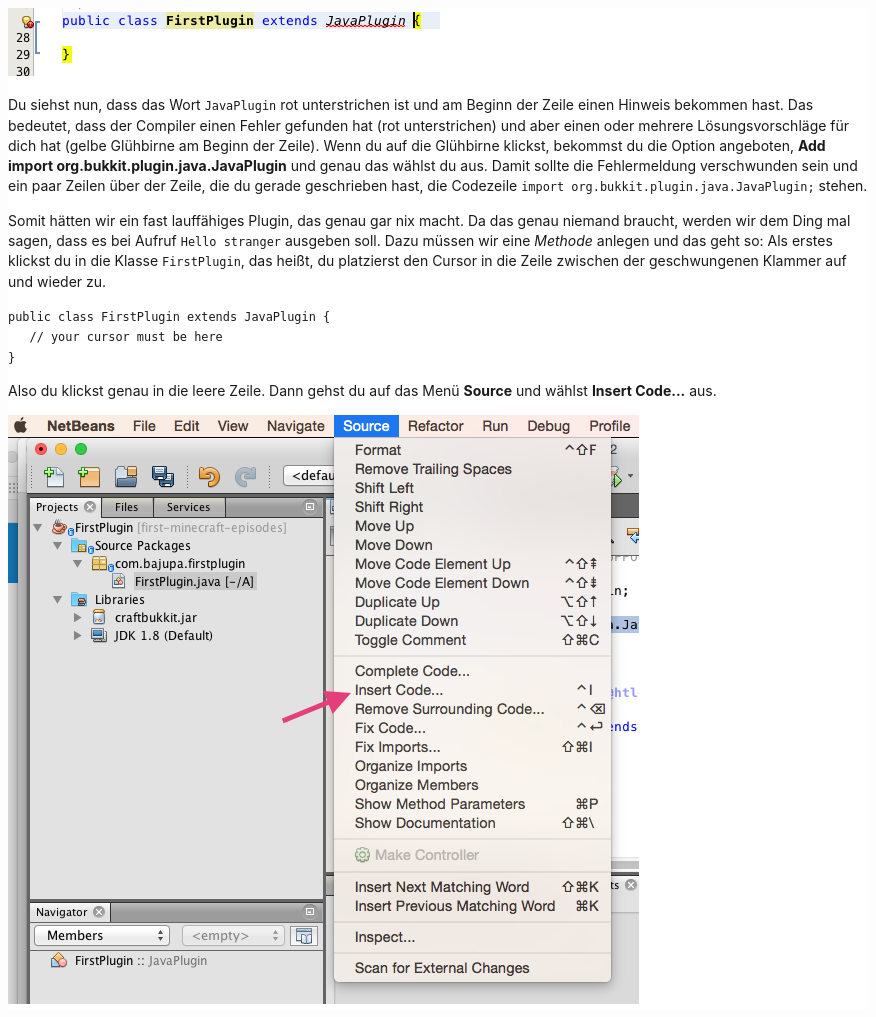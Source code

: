 ![Extend class to JavaPlugin](02_first-plugin/ExtendJavaPlugin.png)

Du siehst nun, dass das Wort `JavaPlugin` rot unterstrichen ist und am Beginn der Zeile einen Hinweis bekommen hast. Das bedeutet, dass der Compiler einen Fehler gefunden hat (rot unterstrichen) und aber einen oder mehrere Lösungsvorschläge für dich hat (gelbe Glühbirne am Beginn der Zeile). Wenn du auf die Glühbirne klickst, bekommst du die Option angeboten, **Add import org.bukkit.plugin.java.JavaPlugin** und genau das wählst du aus. Damit sollte die Fehlermeldung verschwunden sein und ein paar Zeilen über der Zeile, die du gerade geschrieben hast, die Codezeile ``import org.bukkit.plugin.java.JavaPlugin;`` stehen.

Somit hätten wir ein fast lauffähiges Plugin, das genau gar nix macht. Da das genau niemand braucht, werden wir dem Ding mal sagen, dass es bei Aufruf ``Hello stranger`` ausgeben soll. Dazu müssen wir eine *Methode* anlegen und das geht so: Als erstes klickst du in die Klasse ``FirstPlugin``, das heißt, du platzierst den Cursor in die Zeile zwischen der geschwungenen Klammer auf und wieder zu. 

    public class FirstPlugin extends JavaPlugin {
       // your cursor must be here
    }


Also du klickst genau in die leere Zeile. Dann gehst du auf das Menü **Source** und wählst **Insert Code...** aus.

![Add onCommand](02_first-plugin/AddOnCommandStep1.png)
